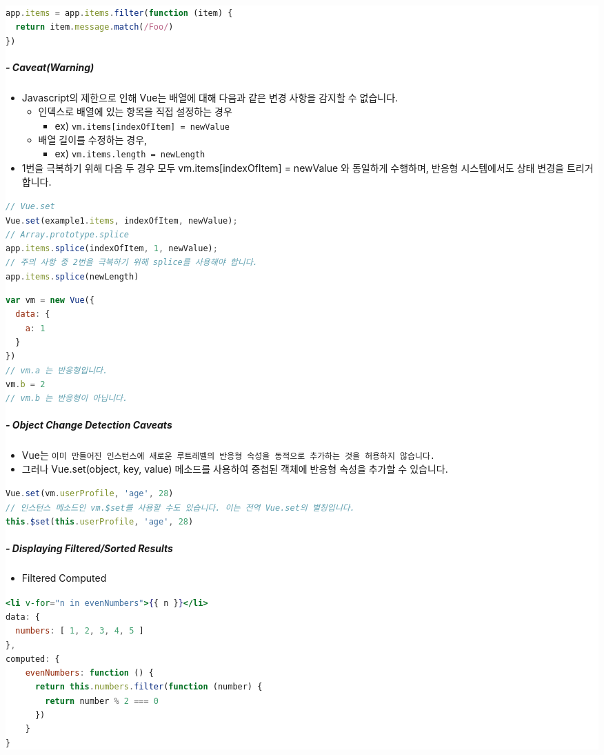 ```jsx
app.items = app.items.filter(function (item) {
  return item.message.match(/Foo/)
})
```

##### - Caveat(Warning)
  - Javascript의 제한으로 인해 Vue는 배열에 대해 다음과 같은 변경 사항을 감지할 수 없습니다.
    - 인덱스로 배열에 있는 항목을 직접 설정하는 경우
      - ex) `vm.items[indexOfItem] = newValue`
    - 배열 길이를 수정하는 경우,
      - ex) `vm.items.length = newLength`
  - 1번을 극복하기 위해 다음 두 경우 모두 vm.items[indexOfItem] = newValue 와 동일하게 수행하며, 반응형 시스템에서도 상태 변경을 트리거 합니다.

```jsx
// Vue.set
Vue.set(example1.items, indexOfItem, newValue);
// Array.prototype.splice
app.items.splice(indexOfItem, 1, newValue);
// 주의 사항 중 2번을 극복하기 위해 splice를 사용해야 합니다.
app.items.splice(newLength)
```

```jsx
var vm = new Vue({
  data: {
    a: 1
  }
})
// vm.a 는 반응형입니다.
vm.b = 2
// vm.b 는 반응형이 아닙니다.
```

##### - Object Change Detection Caveats
  - Vue는 `이미 만들어진 인스턴스에 새로운 루트레벨의 반응형 속성을 동적으로 추가하는 것을 허용하지 않습니다.`
  - 그러나 Vue.set(object, key, value) 메소드를 사용하여 중첩된 객체에 반응형 속성을 추가할 수 있습니다.

```jsx
Vue.set(vm.userProfile, 'age', 28)
// 인스턴스 메소드인 vm.$set를 사용할 수도 있습니다. 이는 전역 Vue.set의 별칭입니다.
this.$set(this.userProfile, 'age', 28)
```

##### - Displaying Filtered/Sorted Results
- Filtered Computed

```jsx
<li v-for="n in evenNumbers">{{ n }}</li>
data: {
  numbers: [ 1, 2, 3, 4, 5 ]
},
computed: {
    evenNumbers: function () {
      return this.numbers.filter(function (number) {
        return number % 2 === 0
      })
    }
}
```
